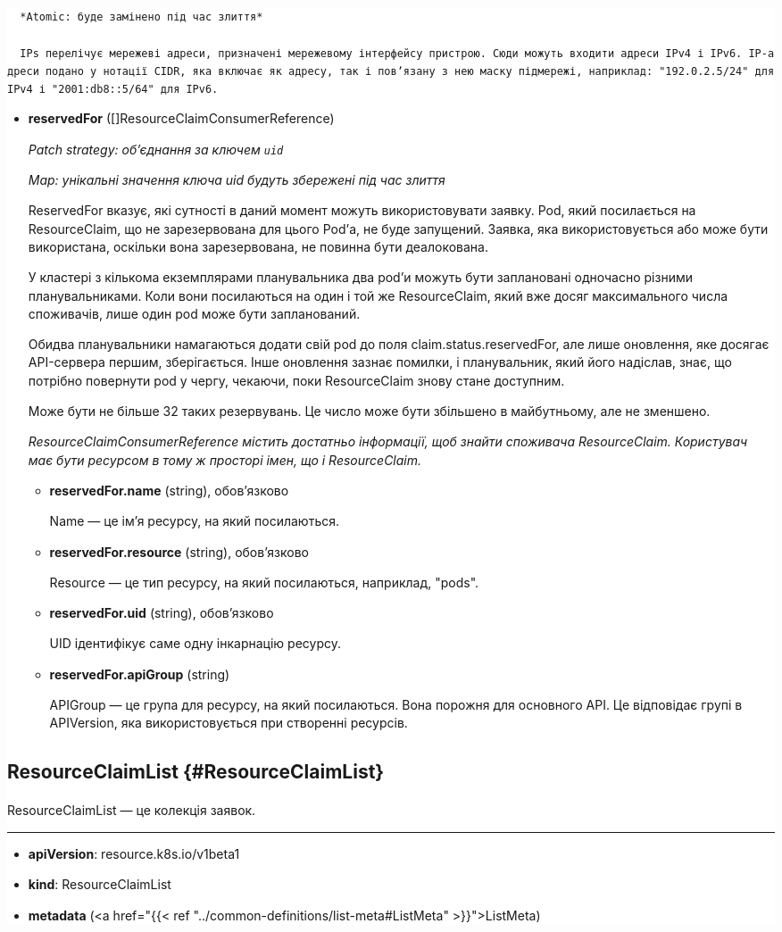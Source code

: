       *Atomic: буде замінено під час злиття*

      IPs перелічує мережеві адреси, призначені мережевому інтерфейсу пристрою. Сюди можуть входити адреси IPv4 і IPv6. IP-адреси подано у нотації CIDR, яка включає як адресу, так і повʼязану з нею маску підмережі, наприклад: "192.0.2.5/24" для IPv4 і "2001:db8::5/64" для IPv6.

- **reservedFor** ([]ResourceClaimConsumerReference)

  *Patch strategy: обʼєднання за ключем `uid`*

  *Map: унікальні значення ключа uid будуть збережені під час злиття*

  ReservedFor вказує, які сутності в даний момент можуть використовувати заявку. Pod, який посилається на ResourceClaim, що не зарезервована для цього Podʼа, не буде запущений. Заявка, яка використовується або може бути використана, оскільки вона зарезервована, не повинна бути деалокована.

  У кластері з кількома екземплярами планувальника два podʼи можуть бути заплановані одночасно різними планувальниками. Коли вони посилаються на один і той же ResourceClaim, який вже досяг максимального числа споживачів, лише один pod може бути запланований.

  Обидва планувальники намагаються додати свій pod до поля claim.status.reservedFor, але лише оновлення, яке досягає API-сервера першим, зберігається. Інше оновлення зазнає помилки, і планувальник, який його надіслав, знає, що потрібно повернути pod у чергу, чекаючи, поки ResourceClaim знову стане доступним.

  Може бути не більше 32 таких резервувань. Це число може бути збільшено в майбутньому, але не зменшено.

  <a name="ResourceClaimConsumerReference"></a>
  *ResourceClaimConsumerReference містить достатньо інформації, щоб знайти споживача ResourceClaim. Користувач має бути ресурсом в тому ж просторі імен, що і ResourceClaim.*

  - **reservedFor.name** (string), обовʼязково

    Name — це імʼя ресурсу, на який посилаються.

  - **reservedFor.resource** (string), обовʼязково

    Resource — це тип ресурсу, на який посилаються, наприклад, "pods".

  - **reservedFor.uid** (string), обовʼязково

    UID ідентифікує саме одну інкарнацію ресурсу.

  - **reservedFor.apiGroup** (string)

    APIGroup — це група для ресурсу, на який посилаються. Вона порожня для основного API. Це відповідає групі в APIVersion, яка використовується при створенні ресурсів.

## ResourceClaimList {#ResourceClaimList}

ResourceClaimList — це колекція заявок.

---

- **apiVersion**: resource.k8s.io/v1beta1

- **kind**: ResourceClaimList

- **metadata** (<a href="{{< ref "../common-definitions/list-meta#ListMeta" >}}">ListMeta</a>)
